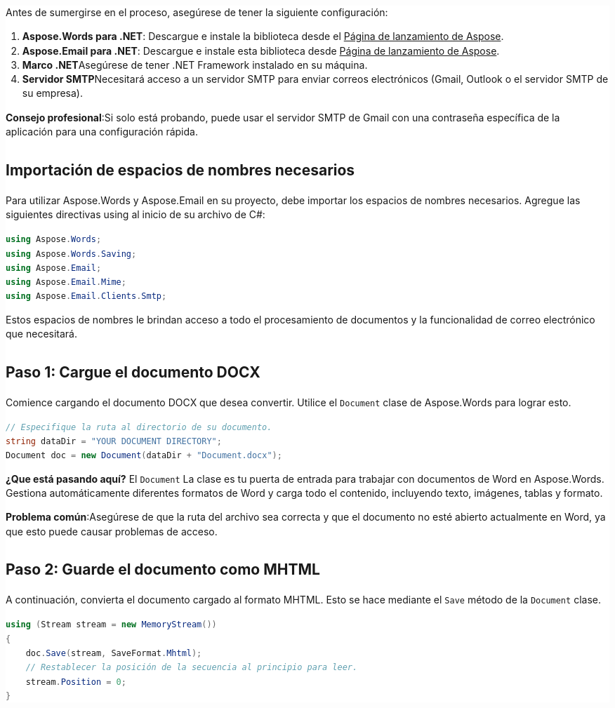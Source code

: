 Antes de sumergirse en el proceso, asegúrese de tener la siguiente configuración:

1. **Aspose.Words para .NET**: Descargue e instale la biblioteca desde el [Página de lanzamiento de Aspose](https://releases.aspose.com/words/net/).
2. **Aspose.Email para .NET**: Descargue e instale esta biblioteca desde [Página de lanzamiento de Aspose](https://releases.aspose.com/email/net/).
3. **Marco .NET**Asegúrese de tener .NET Framework instalado en su máquina.
4. **Servidor SMTP**Necesitará acceso a un servidor SMTP para enviar correos electrónicos (Gmail, Outlook o el servidor SMTP de su empresa).

**Consejo profesional**:Si solo está probando, puede usar el servidor SMTP de Gmail con una contraseña específica de la aplicación para una configuración rápida.

## Importación de espacios de nombres necesarios

Para utilizar Aspose.Words y Aspose.Email en su proyecto, debe importar los espacios de nombres necesarios. Agregue las siguientes directivas using al inicio de su archivo de C#:

```csharp
using Aspose.Words;
using Aspose.Words.Saving;
using Aspose.Email;
using Aspose.Email.Mime;
using Aspose.Email.Clients.Smtp;
```

Estos espacios de nombres le brindan acceso a todo el procesamiento de documentos y la funcionalidad de correo electrónico que necesitará.

## Paso 1: Cargue el documento DOCX

Comience cargando el documento DOCX que desea convertir. Utilice el `Document` clase de Aspose.Words para lograr esto.

```csharp
// Especifique la ruta al directorio de su documento.
string dataDir = "YOUR DOCUMENT DIRECTORY";
Document doc = new Document(dataDir + "Document.docx");
```

**¿Que está pasando aquí?** El `Document` La clase es tu puerta de entrada para trabajar con documentos de Word en Aspose.Words. Gestiona automáticamente diferentes formatos de Word y carga todo el contenido, incluyendo texto, imágenes, tablas y formato.

**Problema común**:Asegúrese de que la ruta del archivo sea correcta y que el documento no esté abierto actualmente en Word, ya que esto puede causar problemas de acceso.

## Paso 2: Guarde el documento como MHTML

A continuación, convierta el documento cargado al formato MHTML. Esto se hace mediante el `Save` método de la `Document` clase.

```csharp
using (Stream stream = new MemoryStream())
{
    doc.Save(stream, SaveFormat.Mhtml);
    // Restablecer la posición de la secuencia al principio para leer.
    stream.Position = 0;
}
```
